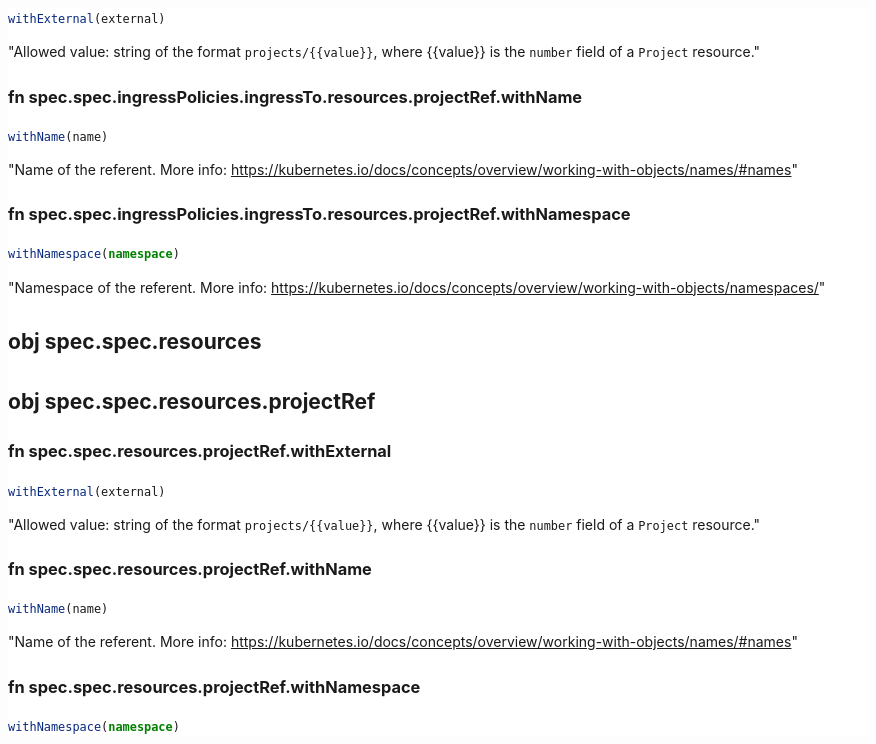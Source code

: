 ```ts
withExternal(external)
```

"Allowed value: string of the format `projects/{{value}}`, where {{value}} is the `number` field of a `Project` resource."

### fn spec.spec.ingressPolicies.ingressTo.resources.projectRef.withName

```ts
withName(name)
```

"Name of the referent. More info: https://kubernetes.io/docs/concepts/overview/working-with-objects/names/#names"

### fn spec.spec.ingressPolicies.ingressTo.resources.projectRef.withNamespace

```ts
withNamespace(namespace)
```

"Namespace of the referent. More info: https://kubernetes.io/docs/concepts/overview/working-with-objects/namespaces/"

## obj spec.spec.resources



## obj spec.spec.resources.projectRef



### fn spec.spec.resources.projectRef.withExternal

```ts
withExternal(external)
```

"Allowed value: string of the format `projects/{{value}}`, where {{value}} is the `number` field of a `Project` resource."

### fn spec.spec.resources.projectRef.withName

```ts
withName(name)
```

"Name of the referent. More info: https://kubernetes.io/docs/concepts/overview/working-with-objects/names/#names"

### fn spec.spec.resources.projectRef.withNamespace

```ts
withNamespace(namespace)
```
